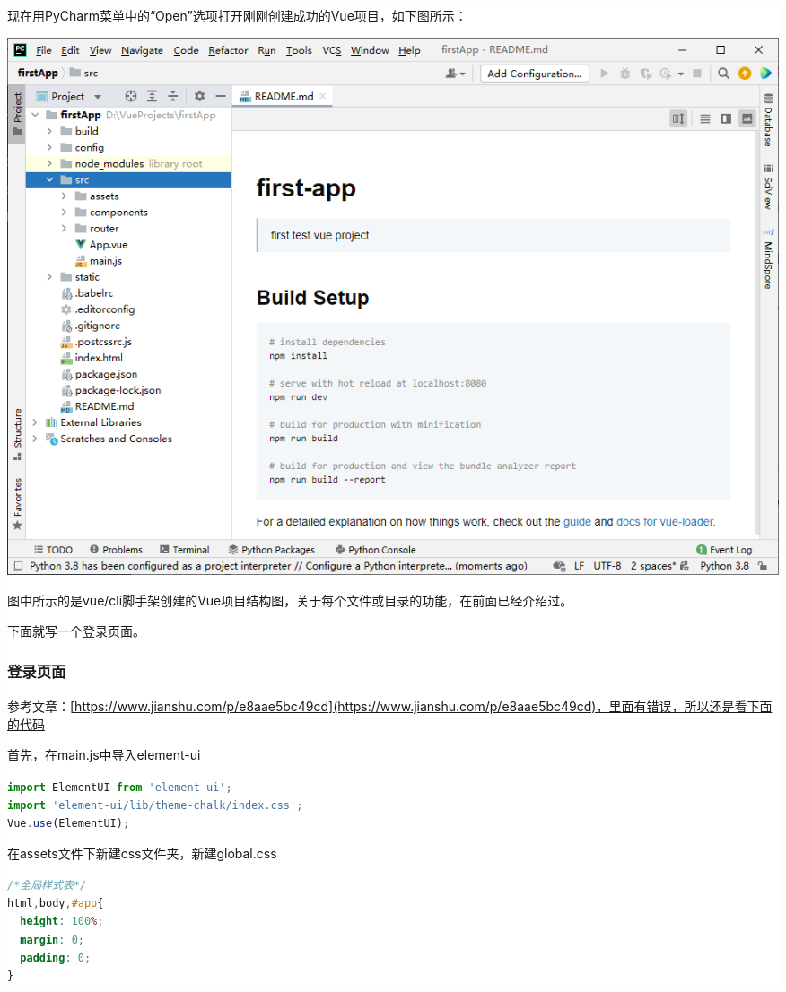 
现在用PyCharm菜单中的“Open”选项打开刚刚创建成功的Vue项目，如下图所示：

![](<../.gitbook/assets/image (18).png>)

图中所示的是vue/cli脚手架创建的Vue项目结构图，关于每个文件或目录的功能，在前面已经介绍过。

下面就写一个登录页面。

### 登录页面

参考文章：[https://www.jianshu.com/p/e8aae5bc49cd](https://www.jianshu.com/p/e8aae5bc49cd)，里面有错误，所以还是看下面的代码

首先，在main.js中导入element-ui

```jsx
import ElementUI from 'element-ui';
import 'element-ui/lib/theme-chalk/index.css';
Vue.use(ElementUI);
```

在assets文件下新建css文件夹，新建global.css

```css
/*全局样式表*/
html,body,#app{
  height: 100%;
  margin: 0;
  padding: 0;
}
```
